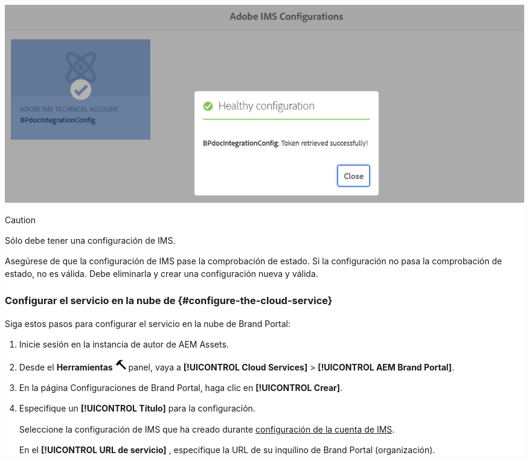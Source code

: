    ![](assets/create-new-integration5.png)

>[!CAUTION]
>
>Sólo debe tener una configuración de IMS.
>
>Asegúrese de que la configuración de IMS pase la comprobación de estado. Si la configuración no pasa la comprobación de estado, no es válida. Debe eliminarla y crear una configuración nueva y válida.

### Configurar el servicio en la nube de  {#configure-the-cloud-service}

Siga estos pasos para configurar el servicio en la nube de Brand Portal:

1. Inicie sesión en la instancia de autor de AEM Assets.

1. Desde el **Herramientas** ![Herramientas](assets/do-not-localize/tools.png) panel, vaya a **[!UICONTROL Cloud Services]** > **[!UICONTROL AEM Brand Portal]**.

1. En la página Configuraciones de Brand Portal, haga clic en **[!UICONTROL Crear]**.

1. Especifique un **[!UICONTROL Título]** para la configuración.

   Seleccione la configuración de IMS que ha creado durante [configuración de la cuenta de IMS](#create-ims-account-configuration).

   En el **[!UICONTROL URL de servicio]** , especifique la URL de su inquilino de Brand Portal (organización).
